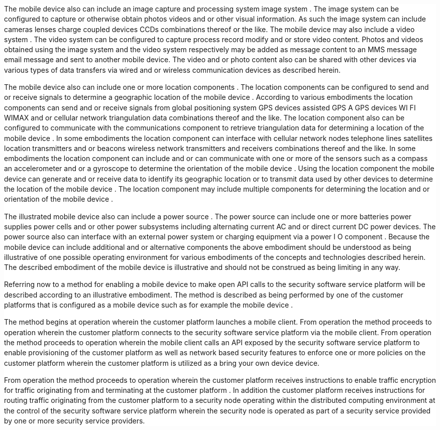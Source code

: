 The mobile device also can include an image capture and processing system image system . The image system can be configured to capture or otherwise obtain photos videos and or other visual information. As such the image system can include cameras lenses charge coupled devices CCDs combinations thereof or the like. The mobile device may also include a video system . The video system can be configured to capture process record modify and or store video content. Photos and videos obtained using the image system and the video system respectively may be added as message content to an MMS message email message and sent to another mobile device. The video and or photo content also can be shared with other devices via various types of data transfers via wired and or wireless communication devices as described herein.

The mobile device also can include one or more location components . The location components can be configured to send and or receive signals to determine a geographic location of the mobile device . According to various embodiments the location components can send and or receive signals from global positioning system GPS devices assisted GPS A GPS devices WI FI WIMAX and or cellular network triangulation data combinations thereof and the like. The location component also can be configured to communicate with the communications component to retrieve triangulation data for determining a location of the mobile device . In some embodiments the location component can interface with cellular network nodes telephone lines satellites location transmitters and or beacons wireless network transmitters and receivers combinations thereof and the like. In some embodiments the location component can include and or can communicate with one or more of the sensors such as a compass an accelerometer and or a gyroscope to determine the orientation of the mobile device . Using the location component the mobile device can generate and or receive data to identify its geographic location or to transmit data used by other devices to determine the location of the mobile device . The location component may include multiple components for determining the location and or orientation of the mobile device .

The illustrated mobile device also can include a power source . The power source can include one or more batteries power supplies power cells and or other power subsystems including alternating current AC and or direct current DC power devices. The power source also can interface with an external power system or charging equipment via a power I O component . Because the mobile device can include additional and or alternative components the above embodiment should be understood as being illustrative of one possible operating environment for various embodiments of the concepts and technologies described herein. The described embodiment of the mobile device is illustrative and should not be construed as being limiting in any way.

Referring now to a method for enabling a mobile device to make open API calls to the security software service platform will be described according to an illustrative embodiment. The method is described as being performed by one of the customer platforms that is configured as a mobile device such as for example the mobile device .

The method begins at operation wherein the customer platform launches a mobile client. From operation the method proceeds to operation wherein the customer platform connects to the security software service platform via the mobile client. From operation the method proceeds to operation wherein the mobile client calls an API exposed by the security software service platform to enable provisioning of the customer platform as well as network based security features to enforce one or more policies on the customer platform wherein the customer platform is utilized as a bring your own device device.

From operation the method proceeds to operation wherein the customer platform receives instructions to enable traffic encryption for traffic originating from and terminating at the customer platform . In addition the customer platform receives instructions for routing traffic originating from the customer platform to a security node operating within the distributed computing environment at the control of the security software service platform wherein the security node is operated as part of a security service provided by one or more security service providers.
